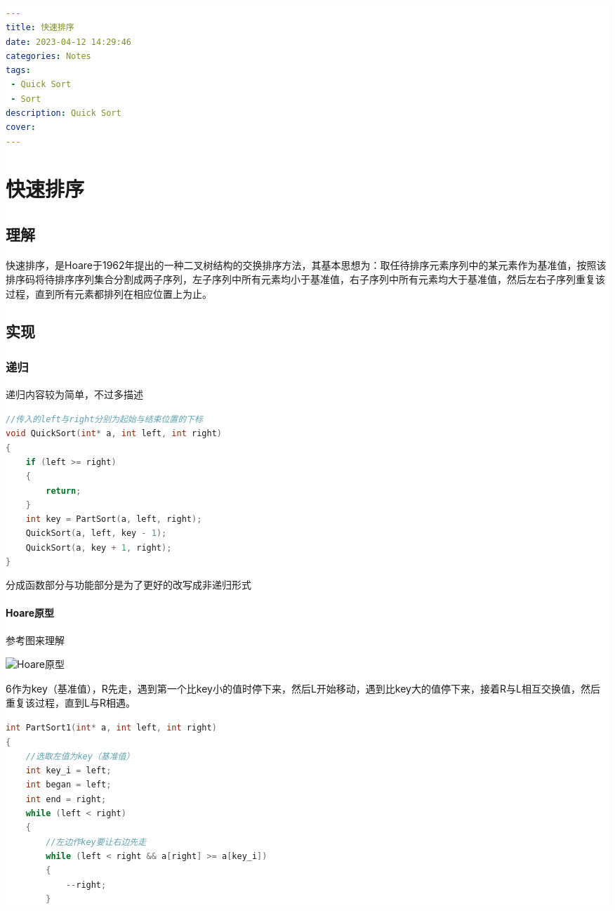 ```yaml
---
title: 快速排序
date: 2023-04-12 14:29:46
categories: Notes
tags:
 - Quick Sort
 - Sort
description: Quick Sort
cover:
---
```


# 快速排序

## 理解

快速排序，是Hoare于1962年提出的一种二叉树结构的交换排序方法，其基本思想为：取任待排序元素序列中的某元素作为基准值，按照该排序码将待排序序列集合分割成两子序列，左子序列中所有元素均小于基准值，右子序列中所有元素均大于基准值，然后左右子序列重复该过程，直到所有元素都排列在相应位置上为止。

## 实现

### 递归

递归内容较为简单，不过多描述

~~~C
//传入的left与right分别为起始与结束位置的下标
void QuickSort(int* a, int left, int right)
{
	if (left >= right)
	{
		return;
	}
	int key = PartSort(a, left, right);
	QuickSort(a, left, key - 1);
	QuickSort(a, key + 1, right);
}
~~~

分成函数部分与功能部分是为了更好的改写成非递归形式

#### Hoare原型

参考图来理解

![Hoare原型](https://raw.githubusercontent.com/Yukii2333/Images/main/blog_image/hoare.gif "Hoare原型")

6作为key（基准值），R先走，遇到第一个比key小的值时停下来，然后L开始移动，遇到比key大的值停下来，接着R与L相互交换值，然后重复该过程，直到L与R相遇。

~~~C
int PartSort1(int* a, int left, int right)
{
    //选取左值为key（基准值）
	int key_i = left;
	int began = left;
	int end = right;
	while (left < right)
	{
        //左边作key要让右边先走
		while (left < right && a[right] >= a[key_i])
		{
			--right;
		}
~~~